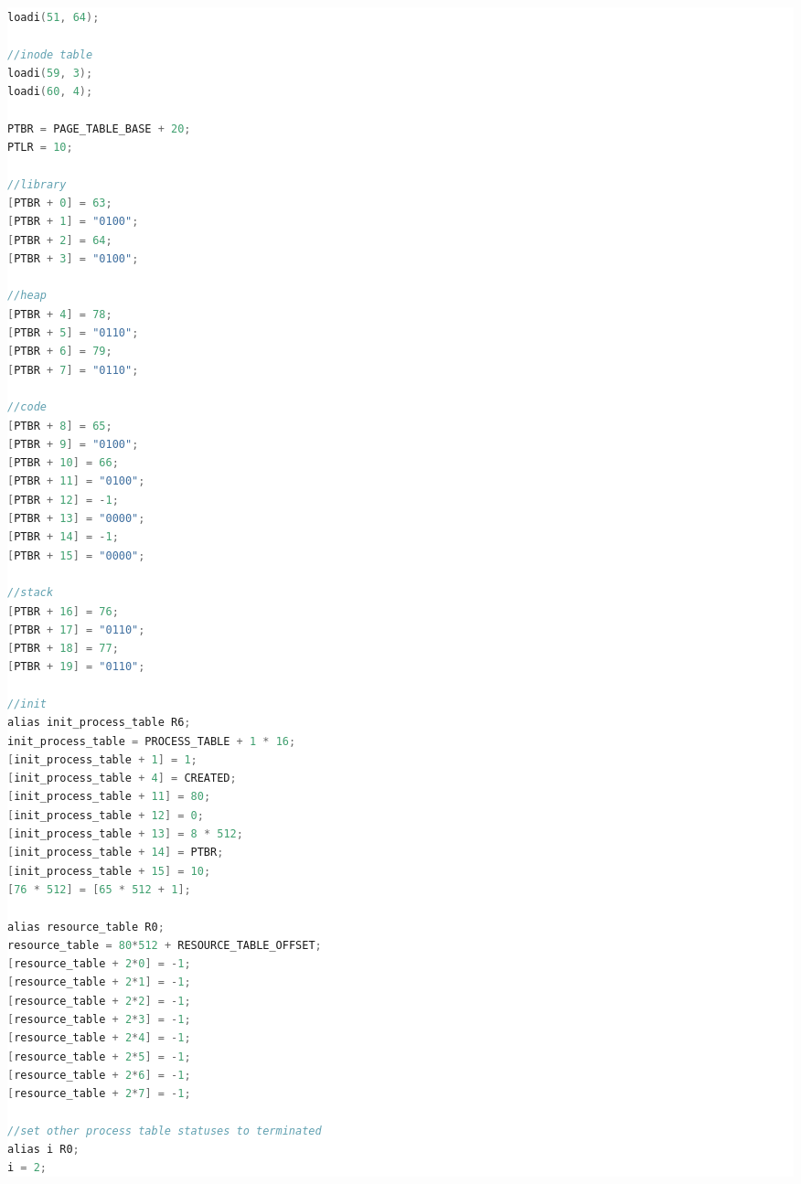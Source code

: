 ```c
loadi(51, 64);

//inode table
loadi(59, 3);
loadi(60, 4);

PTBR = PAGE_TABLE_BASE + 20;
PTLR = 10;

//library
[PTBR + 0] = 63;
[PTBR + 1] = "0100";
[PTBR + 2] = 64;
[PTBR + 3] = "0100";

//heap
[PTBR + 4] = 78;
[PTBR + 5] = "0110";
[PTBR + 6] = 79;
[PTBR + 7] = "0110";

//code
[PTBR + 8] = 65;
[PTBR + 9] = "0100";
[PTBR + 10] = 66;
[PTBR + 11] = "0100";
[PTBR + 12] = -1;
[PTBR + 13] = "0000";
[PTBR + 14] = -1;
[PTBR + 15] = "0000";

//stack
[PTBR + 16] = 76;
[PTBR + 17] = "0110";
[PTBR + 18] = 77;
[PTBR + 19] = "0110";

//init
alias init_process_table R6;
init_process_table = PROCESS_TABLE + 1 * 16;
[init_process_table + 1] = 1;
[init_process_table + 4] = CREATED;
[init_process_table + 11] = 80;
[init_process_table + 12] = 0;
[init_process_table + 13] = 8 * 512;
[init_process_table + 14] = PTBR;
[init_process_table + 15] = 10;
[76 * 512] = [65 * 512 + 1];

alias resource_table R0;
resource_table = 80*512 + RESOURCE_TABLE_OFFSET;
[resource_table + 2*0] = -1; 
[resource_table + 2*1] = -1; 
[resource_table + 2*2] = -1; 
[resource_table + 2*3] = -1; 
[resource_table + 2*4] = -1; 
[resource_table + 2*5] = -1; 
[resource_table + 2*6] = -1; 
[resource_table + 2*7] = -1; 

//set other process table statuses to terminated
alias i R0;
i = 2;
```